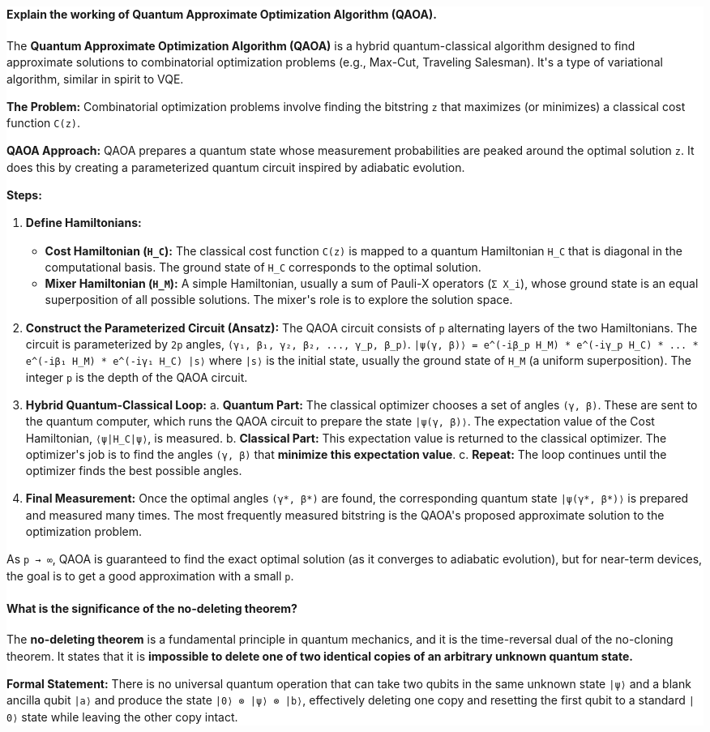 #### Explain the working of Quantum Approximate Optimization Algorithm (QAOA).
The **Quantum Approximate Optimization Algorithm (QAOA)** is a hybrid quantum-classical algorithm designed to find approximate solutions to combinatorial optimization problems (e.g., Max-Cut, Traveling Salesman). It's a type of variational algorithm, similar in spirit to VQE.

**The Problem:**
Combinatorial optimization problems involve finding the bitstring `z` that maximizes (or minimizes) a classical cost function `C(z)`.

**QAOA Approach:**
QAOA prepares a quantum state whose measurement probabilities are peaked around the optimal solution `z`. It does this by creating a parameterized quantum circuit inspired by adiabatic evolution.

**Steps:**
1.  **Define Hamiltonians:**
    *   **Cost Hamiltonian (`H_C`):** The classical cost function `C(z)` is mapped to a quantum Hamiltonian `H_C` that is diagonal in the computational basis. The ground state of `H_C` corresponds to the optimal solution.
    *   **Mixer Hamiltonian (`H_M`):** A simple Hamiltonian, usually a sum of Pauli-X operators (`Σ X_i`), whose ground state is an equal superposition of all possible solutions. The mixer's role is to explore the solution space.

2.  **Construct the Parameterized Circuit (Ansatz):**
    The QAOA circuit consists of `p` alternating layers of the two Hamiltonians. The circuit is parameterized by `2p` angles, `(γ₁, β₁, γ₂, β₂, ..., γ_p, β_p)`.
    `|ψ(γ, β)⟩ = e^(-iβ_p H_M) * e^(-iγ_p H_C) * ... * e^(-iβ₁ H_M) * e^(-iγ₁ H_C) |s⟩`
    where `|s⟩` is the initial state, usually the ground state of `H_M` (a uniform superposition). The integer `p` is the depth of the QAOA circuit.

3.  **Hybrid Quantum-Classical Loop:**
    a. **Quantum Part:** The classical optimizer chooses a set of angles `(γ, β)`. These are sent to the quantum computer, which runs the QAOA circuit to prepare the state `|ψ(γ, β)⟩`. The expectation value of the Cost Hamiltonian, `⟨ψ|H_C|ψ⟩`, is measured.
    b. **Classical Part:** This expectation value is returned to the classical optimizer. The optimizer's job is to find the angles `(γ, β)` that **minimize this expectation value**.
    c. **Repeat:** The loop continues until the optimizer finds the best possible angles.

4.  **Final Measurement:** Once the optimal angles `(γ*, β*)` are found, the corresponding quantum state `|ψ(γ*, β*)⟩` is prepared and measured many times. The most frequently measured bitstring is the QAOA's proposed approximate solution to the optimization problem.

As `p → ∞`, QAOA is guaranteed to find the exact optimal solution (as it converges to adiabatic evolution), but for near-term devices, the goal is to get a good approximation with a small `p`.

#### What is the significance of the no-deleting theorem?
The **no-deleting theorem** is a fundamental principle in quantum mechanics, and it is the time-reversal dual of the no-cloning theorem. It states that it is **impossible to delete one of two identical copies of an arbitrary unknown quantum state.**

**Formal Statement:**
There is no universal quantum operation that can take two qubits in the same unknown state `|ψ⟩` and a blank ancilla qubit `|a⟩` and produce the state `|0⟩ ⊗ |ψ⟩ ⊗ |b⟩`, effectively deleting one copy and resetting the first qubit to a standard `|0⟩` state while leaving the other copy intact.
